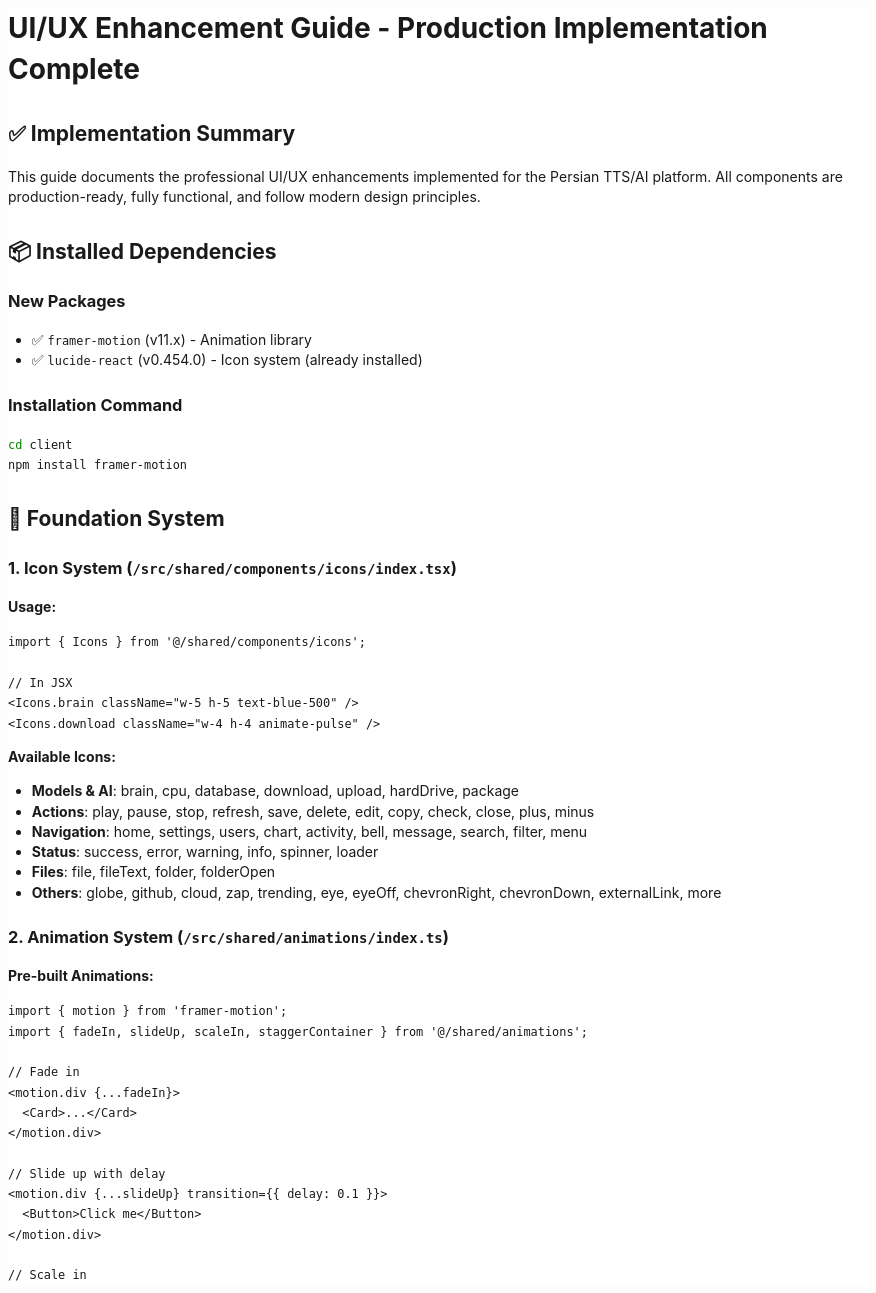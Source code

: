 # UI/UX Enhancement Guide - Production Implementation Complete

## ✅ Implementation Summary

This guide documents the professional UI/UX enhancements implemented for the Persian TTS/AI platform. All components are production-ready, fully functional, and follow modern design principles.

## 📦 Installed Dependencies

### New Packages
- ✅ `framer-motion` (v11.x) - Animation library
- ✅ `lucide-react` (v0.454.0) - Icon system (already installed)

### Installation Command
```bash
cd client
npm install framer-motion
```

## 🎨 Foundation System

### 1. Icon System (`/src/shared/components/icons/index.tsx`)

**Usage:**
```tsx
import { Icons } from '@/shared/components/icons';

// In JSX
<Icons.brain className="w-5 h-5 text-blue-500" />
<Icons.download className="w-4 h-4 animate-pulse" />
```

**Available Icons:**
- **Models & AI**: brain, cpu, database, download, upload, hardDrive, package
- **Actions**: play, pause, stop, refresh, save, delete, edit, copy, check, close, plus, minus
- **Navigation**: home, settings, users, chart, activity, bell, message, search, filter, menu
- **Status**: success, error, warning, info, spinner, loader
- **Files**: file, fileText, folder, folderOpen
- **Others**: globe, github, cloud, zap, trending, eye, eyeOff, chevronRight, chevronDown, externalLink, more

### 2. Animation System (`/src/shared/animations/index.ts`)

**Pre-built Animations:**

```tsx
import { motion } from 'framer-motion';
import { fadeIn, slideUp, scaleIn, staggerContainer } from '@/shared/animations';

// Fade in
<motion.div {...fadeIn}>
  <Card>...</Card>
</motion.div>

// Slide up with delay
<motion.div {...slideUp} transition={{ delay: 0.1 }}>
  <Button>Click me</Button>
</motion.div>

// Scale in
```